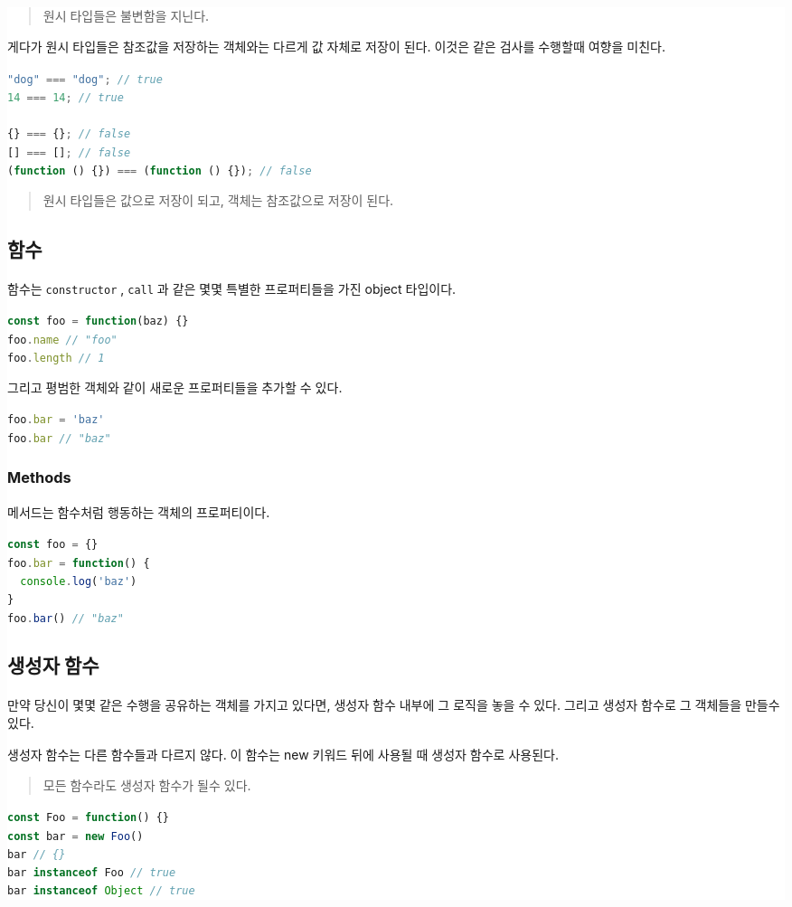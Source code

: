 > 원시 타입들은 불변함을 지닌다.

게다가 원시 타입들은 참조값을 저장하는 객체와는 다르게 값 자체로 저장이 된다. 이것은 같은 검사를 수행할때 여향을 미친다.

```javascript
"dog" === "dog"; // true
14 === 14; // true

{} === {}; // false
[] === []; // false
(function () {}) === (function () {}); // false
```

> 원시 타입들은 값으로 저장이 되고, 객체는 참조값으로 저장이 된다.

## 함수

함수는 `constructor` , `call` 과 같은 몇몇 특별한 프로퍼티들을 가진 object 타입이다.

```javascript
const foo = function(baz) {}
foo.name // "foo"
foo.length // 1
```

그리고 평범한 객체와 같이 새로운 프로퍼티들을 추가할 수 있다.

```javascript
foo.bar = 'baz'
foo.bar // "baz"
```

### Methods

메서드는 함수처럼 행동하는 객체의 프로퍼티이다.

```javascript
const foo = {}
foo.bar = function() {
  console.log('baz')
}
foo.bar() // "baz"
```

## 생성자 함수

만약 당신이 몇몇 같은 수행을 공유하는 객체를 가지고 있다면, 생성자 함수 내부에 그 로직을 놓을 수 있다. 그리고 생성자 함수로 그 객체들을 만들수 있다.

생성자 함수는 다른 함수들과 다르지 않다. 이 함수는 new 키워드 뒤에 사용될 때 생성자 함수로 사용된다.

> 모든 함수라도 생성자 함수가 될수 있다.

```javascript
const Foo = function() {}
const bar = new Foo()
bar // {}
bar instanceof Foo // true
bar instanceof Object // true
```
